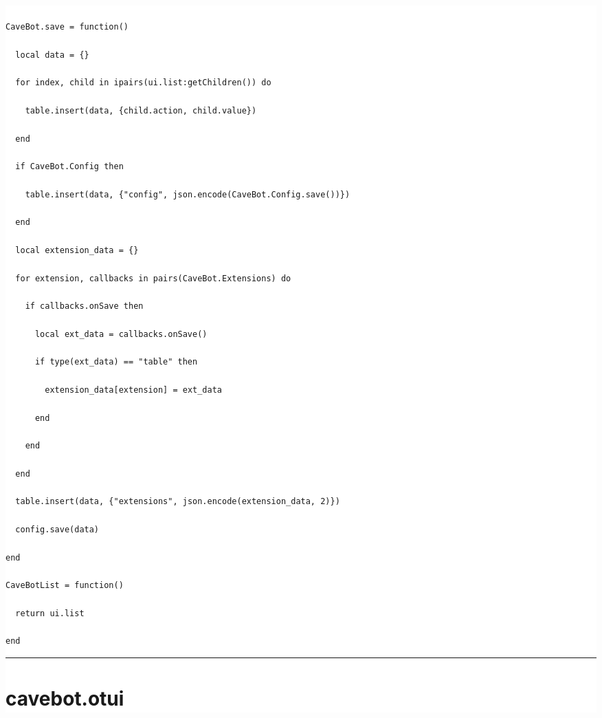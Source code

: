 ```

CaveBot.save = function()

  local data = {}

  for index, child in ipairs(ui.list:getChildren()) do

    table.insert(data, {child.action, child.value})

  end

  if CaveBot.Config then

    table.insert(data, {"config", json.encode(CaveBot.Config.save())})

  end

  local extension_data = {}

  for extension, callbacks in pairs(CaveBot.Extensions) do

    if callbacks.onSave then

      local ext_data = callbacks.onSave()

      if type(ext_data) == "table" then

        extension_data[extension] = ext_data

      end

    end

  end

  table.insert(data, {"extensions", json.encode(extension_data, 2)})

  config.save(data)

end

CaveBotList = function()

  return ui.list

end

```

---
# cavebot.otui
